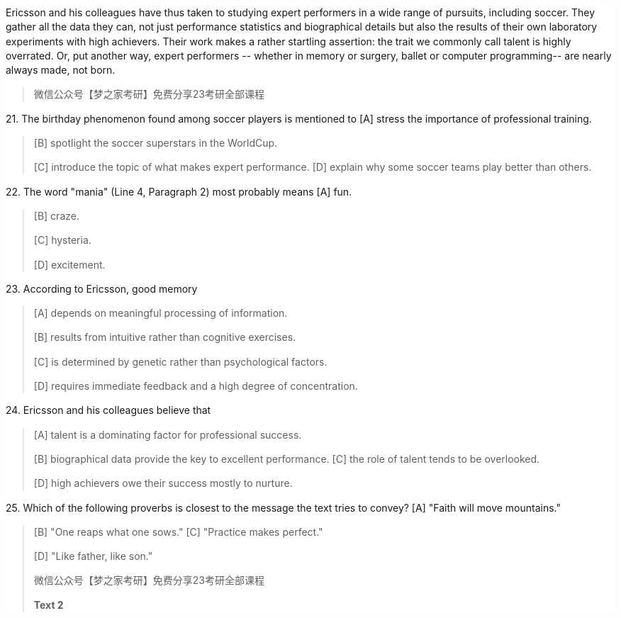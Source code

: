Ericsson and his colleagues have thus taken to studying expert
performers in a wide range of pursuits, including soccer. They gather
all the data they can, not just performance statistics and biographical
details but also the results of their own laboratory experiments with
high achievers. Their work makes a rather startling assertion: the trait
we commonly call talent is highly overrated. Or, put another way, expert
performers -- whether in memory or surgery, ballet or computer
programming-- are nearly always made, not born.

> 微信公众号【梦之家考研】免费分享23考研全部课程

21\. The birthday phenomenon found among soccer players is mentioned to
\[A\] stress the importance of professional training.

> \[B\] spotlight the soccer superstars in the WorldCup.
>
> \[C\] introduce the topic of what makes expert performance. \[D\]
> explain why some soccer teams play better than others.

22\. The word "mania" (Line 4, Paragraph 2) most probably means \[A\]
fun.

> \[B\] craze.
>
> \[C\] hysteria.
>
> \[D\] excitement.

23\. According to Ericsson, good memory

> \[A\] depends on meaningful processing of information.
>
> \[B\] results from intuitive rather than cognitive exercises.
>
> \[C\] is determined by genetic rather than psychological factors.
>
> \[D\] requires immediate feedback and a high degree of concentration.

24\. Ericsson and his colleagues believe that

> \[A\] talent is a dominating factor for professional success.
>
> \[B\] biographical data provide the key to excellent performance.
> \[C\] the role of talent tends to be overlooked.
>
> \[D\] high achievers owe their success mostly to nurture.

25\. Which of the following proverbs is closest to the message the text
tries to convey? \[A\] "Faith will move mountains."

> \[B\] "One reaps what one sows." \[C\] "Practice makes perfect."
>
> \[D\] "Like father, like son."
>
> 微信公众号【梦之家考研】免费分享23考研全部课程
>
> **Text 2**
